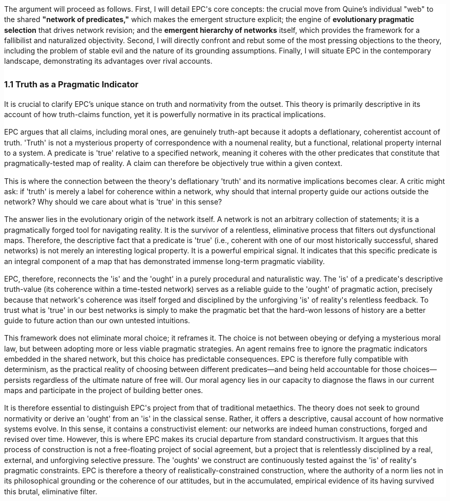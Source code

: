 The argument will proceed as follows. First, I will detail EPC's core concepts: the crucial move from Quine’s individual "web" to the shared **"network of predicates,"** which makes the emergent structure explicit; the engine of **evolutionary pragmatic selection** that drives network revision; and the **emergent hierarchy of networks** itself, which provides the framework for a fallibilist and naturalized objectivity. Second, I will directly confront and rebut some of the most pressing objections to the theory, including the problem of stable evil and the nature of its grounding assumptions. Finally, I will situate EPC in the contemporary landscape, demonstrating its advantages over rival accounts.

### 1.1 Truth as a Pragmatic Indicator

It is crucial to clarify EPC’s unique stance on truth and normativity from the outset. This theory is primarily descriptive in its account of how truth-claims function, yet it is powerfully normative in its practical implications.

EPC argues that all claims, including moral ones, are genuinely truth-apt because it adopts a deflationary, coherentist account of truth. 'Truth' is not a mysterious property of correspondence with a noumenal reality, but a functional, relational property internal to a system. A predicate is 'true' relative to a specified network, meaning it coheres with the other predicates that constitute that pragmatically-tested map of reality. A claim can therefore be objectively true within a given context.

This is where the connection between the theory's deflationary 'truth' and its normative implications becomes clear. A critic might ask: if 'truth' is merely a label for coherence within a network, why should that internal property guide our actions outside the network? Why should we care about what is 'true' in this sense?

The answer lies in the evolutionary origin of the network itself. A network is not an arbitrary collection of statements; it is a pragmatically forged tool for navigating reality. It is the survivor of a relentless, eliminative process that filters out dysfunctional maps. Therefore, the descriptive fact that a predicate is 'true' (i.e., coherent with one of our most historically successful, shared networks) is not merely an interesting logical property. It is a powerful empirical signal. It indicates that this specific predicate is an integral component of a map that has demonstrated immense long-term pragmatic viability.

EPC, therefore, reconnects the 'is' and the 'ought' in a purely procedural and naturalistic way. The 'is' of a predicate's descriptive truth-value (its coherence within a time-tested network) serves as a reliable guide to the 'ought' of pragmatic action, precisely because that network's coherence was itself forged and disciplined by the unforgiving 'is' of reality's relentless feedback. To trust what is 'true' in our best networks is simply to make the pragmatic bet that the hard-won lessons of history are a better guide to future action than our own untested intuitions.

This framework does not eliminate moral choice; it reframes it. The choice is not between obeying or defying a mysterious moral law, but between adopting more or less viable pragmatic strategies. An agent remains free to ignore the pragmatic indicators embedded in the shared network, but this choice has predictable consequences. EPC is therefore fully compatible with determinism, as the practical reality of choosing between different predicates—and being held accountable for those choices—persists regardless of the ultimate nature of free will. Our moral agency lies in our capacity to diagnose the flaws in our current maps and participate in the project of building better ones.

It is therefore essential to distinguish EPC's project from that of traditional metaethics. The theory does not seek to ground normativity or derive an 'ought' from an 'is' in the classical sense. Rather, it offers a descriptive, causal account of how normative systems evolve. In this sense, it contains a constructivist element: our networks are indeed human constructions, forged and revised over time. However, this is where EPC makes its crucial departure from standard constructivism. It argues that this process of construction is not a free-floating project of social agreement, but a project that is relentlessly disciplined by a real, external, and unforgiving selective pressure. The 'oughts' we construct are continuously tested against the 'is' of reality's pragmatic constraints. EPC is therefore a theory of realistically-constrained construction, where the authority of a norm lies not in its philosophical grounding or the coherence of our attitudes, but in the accumulated, empirical evidence of its having survived this brutal, eliminative filter.
